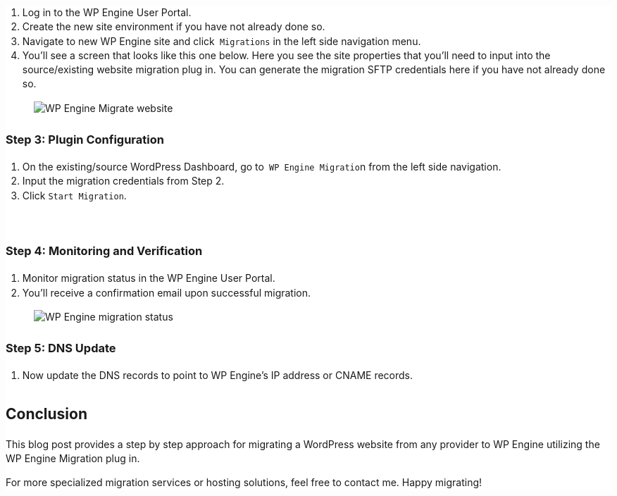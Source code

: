 <ol>
<li>Log in to the WP Engine User Portal.</li>

<li>Create the new site environment if you have not already done so. </li>

<li>Navigate to new WP Engine site and click<code> Migrations</code> in the left side navigation menu.</li>

<li>You&#8217;ll see a screen that looks like this one below. Here you see the site properties that you&#8217;ll need to input into the source/existing website migration plug in. You can generate the migration SFTP credentials here if you have not already done so.</li>
</ol>

<figure class="wp-block-image size-large"><img loading="lazy" decoding="async" src="/images/wordpress/2023/09/Screenshot-2023-09-18-at-4.20.42-PM-1024x711.png" alt="WP Engine Migrate website" class="wp-image-1245"/ sizes="(max-width: 720px) 100vw, 720px" class="kg-image" loading="lazy" style="width: 100%; height: auto; max-width: 100%;"></figure>

<h3 class="wp-block-heading">Step 3: Plugin Configuration</h3>

<ol>
<li>On the existing/source WordPress Dashboard, go to<code> WP Engine Migratio</code>n from the left side navigation.</li>

<li>Input the migration credentials from Step 2.</li>

<li>Click <code>Start Migration</code>.</li>
</ol>

<figure class="wp-block-image size-large"><img loading="lazy" decoding="async" src="/images/wordpress/2023/09/Screenshot-2023-09-18-at-4.20.25-PM-1024x717.png" alt="" class="wp-image-1248"/ sizes="(max-width: 720px) 100vw, 720px" class="kg-image" loading="lazy" style="width: 100%; height: auto; max-width: 100%;"></figure>

<h3 class="wp-block-heading">Step 4: Monitoring and Verification</h3>

<ol>
<li>Monitor migration status in the WP Engine User Portal.</li>

<li>You&#8217;ll receive a confirmation email upon successful migration.</li>
</ol>

<figure class="wp-block-image size-large"><img loading="lazy" decoding="async" src="/images/wordpress/2023/09/Screenshot-2023-09-18-at-4.22.38-PM-1024x692.png" alt="WP Engine migration status" class="wp-image-1246"/ sizes="(max-width: 720px) 100vw, 720px" class="kg-image" loading="lazy" style="width: 100%; height: auto; max-width: 100%;"></figure>

<h3 class="wp-block-heading">Step 5: DNS Update</h3>

<ol>
<li>Now update the DNS records to point to WP Engine&#8217;s IP address or CNAME records.</li>
</ol>

<h2 class="wp-block-heading">Conclusion</h2>

<p>This blog post provides a step by step approach for migrating a WordPress website from any provider to WP Engine utilizing the WP Engine Migration plug in.</p>

<p>For more specialized migration services or hosting solutions, feel free to contact me. Happy migrating!</p>

